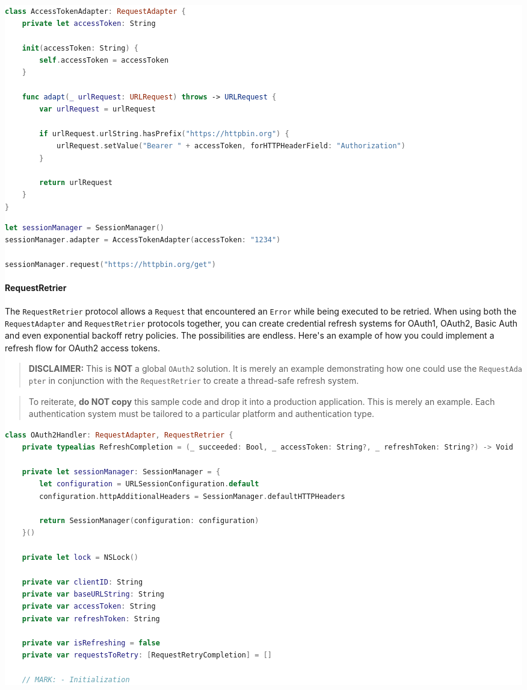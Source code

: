 ```swift
class AccessTokenAdapter: RequestAdapter {
	private let accessToken: String

	init(accessToken: String) {
		self.accessToken = accessToken
	}

	func adapt(_ urlRequest: URLRequest) throws -> URLRequest {
	    var urlRequest = urlRequest

	    if urlRequest.urlString.hasPrefix("https://httpbin.org") {
		    urlRequest.setValue("Bearer " + accessToken, forHTTPHeaderField: "Authorization")
	    }

	    return urlRequest
	}
}
```

```swift
let sessionManager = SessionManager()
sessionManager.adapter = AccessTokenAdapter(accessToken: "1234")

sessionManager.request("https://httpbin.org/get")
```

#### RequestRetrier

The `RequestRetrier` protocol allows a `Request` that encountered an `Error` while being executed to be retried. When using both the `RequestAdapter` and `RequestRetrier` protocols together, you can create credential refresh systems for OAuth1, OAuth2, Basic Auth and even exponential backoff retry policies. The possibilities are endless. Here's an example of how you could implement a refresh flow for OAuth2 access tokens.

> **DISCLAIMER:** This is **NOT** a global `OAuth2` solution. It is merely an example demonstrating how one could use the `RequestAdapter` in conjunction with the `RequestRetrier` to create a thread-safe refresh system.

> To reiterate, **do NOT copy** this sample code and drop it into a production application. This is merely an example. Each authentication system must be tailored to a particular platform and authentication type.

```swift
class OAuth2Handler: RequestAdapter, RequestRetrier {
    private typealias RefreshCompletion = (_ succeeded: Bool, _ accessToken: String?, _ refreshToken: String?) -> Void

    private let sessionManager: SessionManager = {
        let configuration = URLSessionConfiguration.default
        configuration.httpAdditionalHeaders = SessionManager.defaultHTTPHeaders

        return SessionManager(configuration: configuration)
    }()

    private let lock = NSLock()

    private var clientID: String
    private var baseURLString: String
    private var accessToken: String
    private var refreshToken: String

    private var isRefreshing = false
    private var requestsToRetry: [RequestRetryCompletion] = []

    // MARK: - Initialization

```